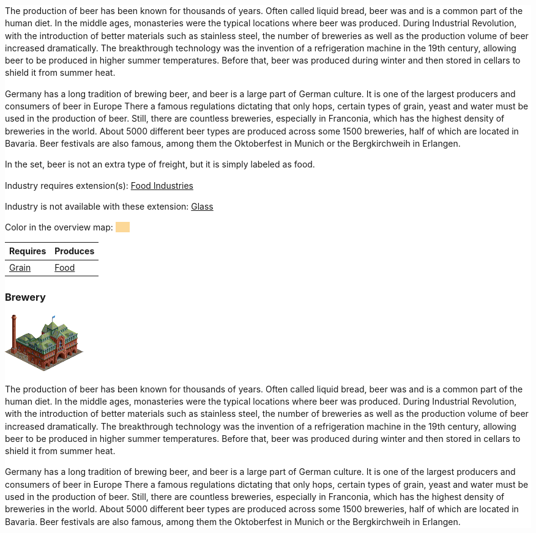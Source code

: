 The production of beer has been known for thousands of years. Often called liquid bread, beer was and is a common part of the human diet. In the middle ages, monasteries were the typical locations where beer was produced. During Industrial Revolution, with the introduction of better materials such as stainless steel, the number of breweries as well as the production volume of beer increased dramatically. The breakthrough technology was the invention of a refrigeration machine in the 19th century, allowing beer to be produced in higher summer temperatures. Before that, beer was produced during winter and then stored in cellars to shield it from summer heat. 

Germany has a long tradition of brewing beer, and beer is a large part of German culture. It is one of the largest producers and consumers of beer in Europe There a famous regulations dictating that only hops, certain types of grain, yeast and water must be used in the production of beer. Still, there are countless breweries, especially in Franconia, which has the highest density of breweries in the world. About 5000 different beer types are produced across some 1500 breweries, half of which are located in Bavaria. Beer festivals are also famous, among them the Oktoberfest in Munich or the Bergkirchweih in Erlangen. 

In the set, beer is not an extra type of freight, but it is simply labeled as food. 

Industry requires extension(s): [Food Industries](#extension_3) 

Industry is not available with these extension: [Glass](#extension_4) 


Color in the overview map: <span style="background-color:#fcd898;">&nbsp;&nbsp;&nbsp;&nbsp;&nbsp;&nbsp;</span>

| Requires | Produces |
| -- | -- |
| [Grain](#cargo_GRAI) | [Food](#cargo_FOOD) |


<a name="industry_5"></a>
### Brewery

<img src="brewery.png" alt="Brewery">

The production of beer has been known for thousands of years. Often called liquid bread, beer was and is a common part of the human diet. In the middle ages, monasteries were the typical locations where beer was produced. During Industrial Revolution, with the introduction of better materials such as stainless steel, the number of breweries as well as the production volume of beer increased dramatically. The breakthrough technology was the invention of a refrigeration machine in the 19th century, allowing beer to be produced in higher summer temperatures. Before that, beer was produced during winter and then stored in cellars to shield it from summer heat. 

Germany has a long tradition of brewing beer, and beer is a large part of German culture. It is one of the largest producers and consumers of beer in Europe There a famous regulations dictating that only hops, certain types of grain, yeast and water must be used in the production of beer. Still, there are countless breweries, especially in Franconia, which has the highest density of breweries in the world. About 5000 different beer types are produced across some 1500 breweries, half of which are located in Bavaria. Beer festivals are also famous, among them the Oktoberfest in Munich or the Bergkirchweih in Erlangen. 
